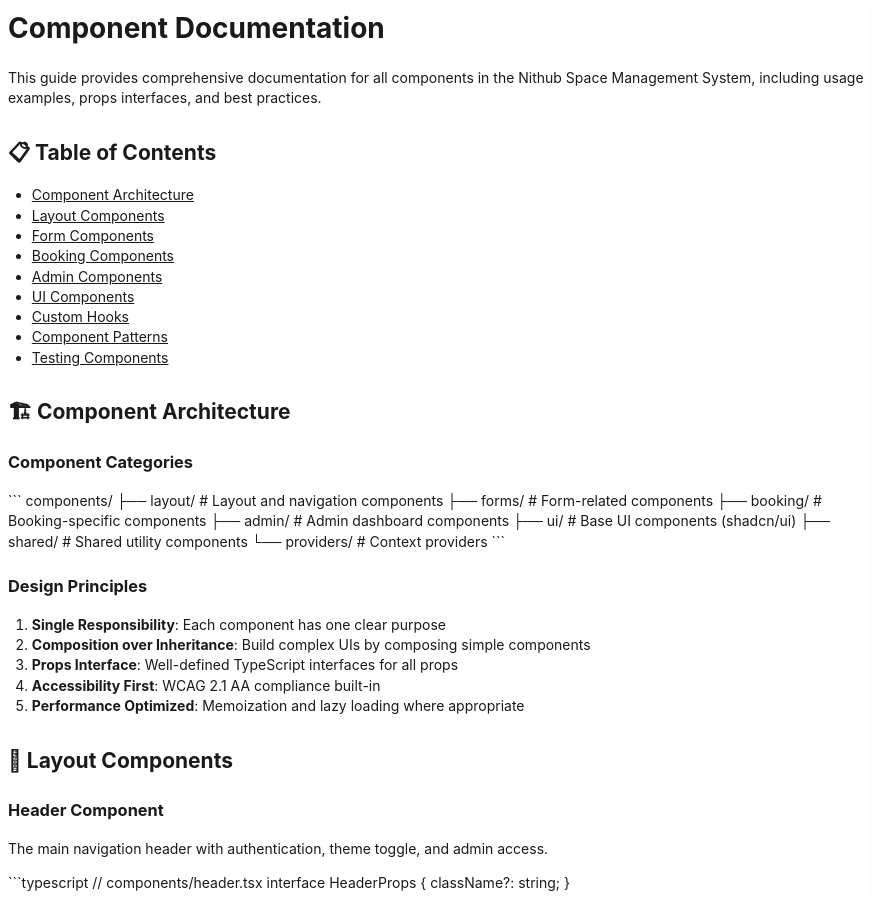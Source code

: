 # Component Documentation

This guide provides comprehensive documentation for all components in the Nithub Space Management System, including usage examples, props interfaces, and best practices.

## 📋 Table of Contents

- [Component Architecture](#component-architecture)
- [Layout Components](#layout-components)
- [Form Components](#form-components)
- [Booking Components](#booking-components)
- [Admin Components](#admin-components)
- [UI Components](#ui-components)
- [Custom Hooks](#custom-hooks)
- [Component Patterns](#component-patterns)
- [Testing Components](#testing-components)

## 🏗️ Component Architecture

### **Component Categories**

\`\`\`
components/
├── layout/           # Layout and navigation components
├── forms/           # Form-related components
├── booking/         # Booking-specific components
├── admin/           # Admin dashboard components
├── ui/              # Base UI components (shadcn/ui)
├── shared/          # Shared utility components
└── providers/       # Context providers
\`\`\`

### **Design Principles**

1. **Single Responsibility**: Each component has one clear purpose
2. **Composition over Inheritance**: Build complex UIs by composing simple components
3. **Props Interface**: Well-defined TypeScript interfaces for all props
4. **Accessibility First**: WCAG 2.1 AA compliance built-in
5. **Performance Optimized**: Memoization and lazy loading where appropriate

## 🎨 Layout Components

### **Header Component**

The main navigation header with authentication, theme toggle, and admin access.

\`\`\`typescript
// components/header.tsx
interface HeaderProps {
  className?: string;
}
